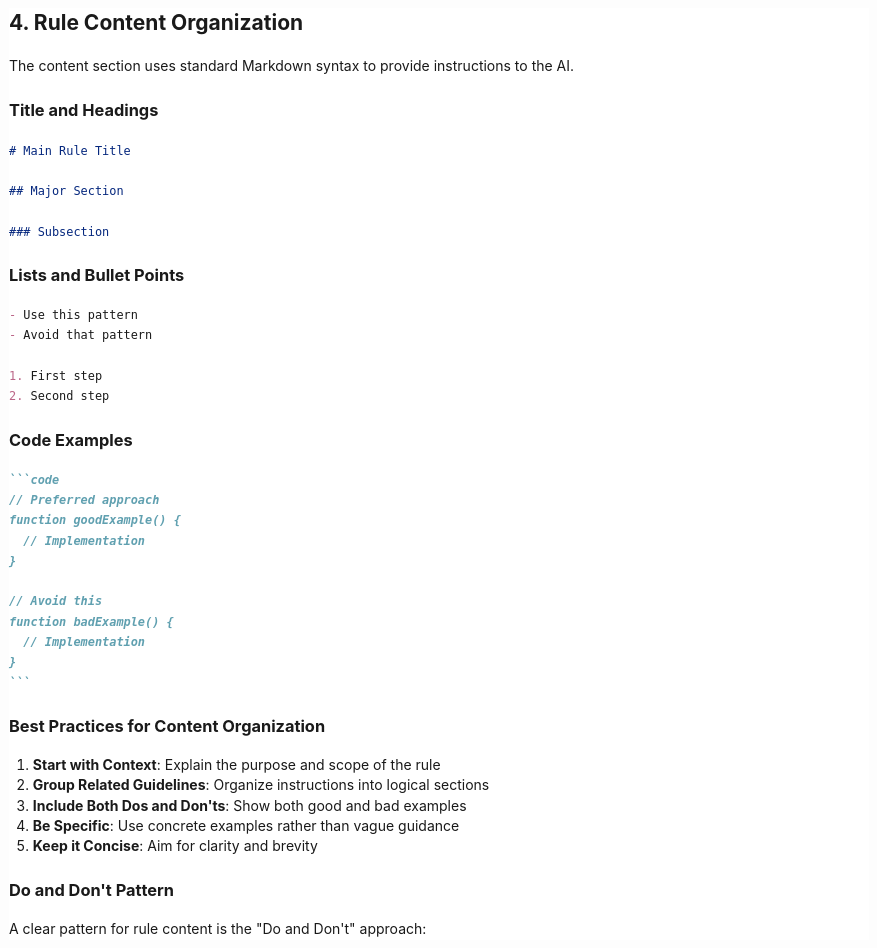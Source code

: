 <a id="content"></a>
## 4. Rule Content Organization

The content section uses standard Markdown syntax to provide instructions to the AI.

### Title and Headings

```markdown
# Main Rule Title

## Major Section

### Subsection
```

### Lists and Bullet Points

```markdown
- Use this pattern
- Avoid that pattern

1. First step
2. Second step
```

### Code Examples

````markdown
```code
// Preferred approach
function goodExample() {
  // Implementation
}

// Avoid this
function badExample() {
  // Implementation
}
```
````

### Best Practices for Content Organization

1. **Start with Context**: Explain the purpose and scope of the rule
2. **Group Related Guidelines**: Organize instructions into logical sections
3. **Include Both Dos and Don'ts**: Show both good and bad examples
4. **Be Specific**: Use concrete examples rather than vague guidance
5. **Keep it Concise**: Aim for clarity and brevity

### Do and Don't Pattern

A clear pattern for rule content is the "Do and Don't" approach:
